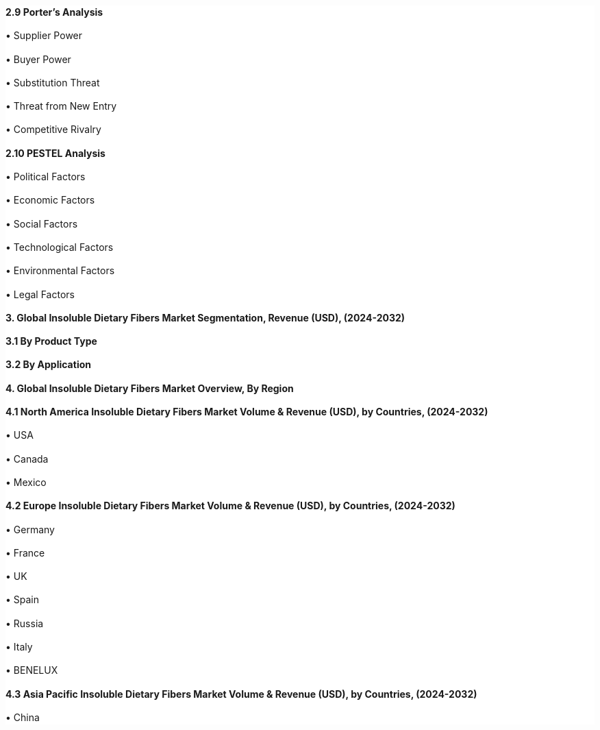 <strong>2.9 Porter’s Analysis</strong>

• Supplier Power

• Buyer Power

• Substitution Threat

• Threat from New Entry

• Competitive Rivalry

<strong>2.10 PESTEL Analysis</strong>

• Political Factors

• Economic Factors

• Social Factors

• Technological Factors

• Environmental Factors

• Legal Factors

<strong>3. Global Insoluble Dietary Fibers Market Segmentation, Revenue (USD), (2024-2032)</strong>

<strong>3.1 By Product Type</strong>

<strong>3.2 By Application</strong>

<strong>4. Global Insoluble Dietary Fibers Market Overview, By Region</strong>

<strong>4.1 North America Insoluble Dietary Fibers Market Volume &amp; Revenue (USD), by Countries, (2024-2032)</strong>

• USA

• Canada

• Mexico

<strong>4.2 Europe Insoluble Dietary Fibers Market Volume &amp; Revenue (USD), by Countries, (2024-2032)</strong>

• Germany

• France

• UK

• Spain

• Russia

• Italy

• BENELUX

<strong>4.3 Asia Pacific Insoluble Dietary Fibers Market Volume &amp; Revenue (USD), by Countries, (2024-2032)</strong>

• China
